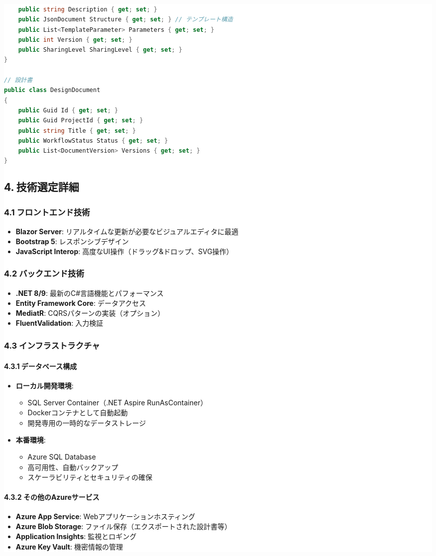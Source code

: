 ```csharp
    public string Description { get; set; }
    public JsonDocument Structure { get; set; } // テンプレート構造
    public List<TemplateParameter> Parameters { get; set; }
    public int Version { get; set; }
    public SharingLevel SharingLevel { get; set; }
}

// 設計書
public class DesignDocument
{
    public Guid Id { get; set; }
    public Guid ProjectId { get; set; }
    public string Title { get; set; }
    public WorkflowStatus Status { get; set; }
    public List<DocumentVersion> Versions { get; set; }
}
```

## 4. 技術選定詳細

### 4.1 フロントエンド技術
- **Blazor Server**: リアルタイムな更新が必要なビジュアルエディタに最適
- **Bootstrap 5**: レスポンシブデザイン
- **JavaScript Interop**: 高度なUI操作（ドラッグ&ドロップ、SVG操作）

### 4.2 バックエンド技術
- **.NET 8/9**: 最新のC#言語機能とパフォーマンス
- **Entity Framework Core**: データアクセス
- **MediatR**: CQRSパターンの実装（オプション）
- **FluentValidation**: 入力検証

### 4.3 インフラストラクチャ

#### 4.3.1 データベース構成
- **ローカル開発環境**: 
  - SQL Server Container（.NET Aspire RunAsContainer）
  - Dockerコンテナとして自動起動
  - 開発専用の一時的なデータストレージ
  
- **本番環境**: 
  - Azure SQL Database
  - 高可用性、自動バックアップ
  - スケーラビリティとセキュリティの確保

#### 4.3.2 その他のAzureサービス
- **Azure App Service**: Webアプリケーションホスティング
- **Azure Blob Storage**: ファイル保存（エクスポートされた設計書等）
- **Application Insights**: 監視とロギング
- **Azure Key Vault**: 機密情報の管理
